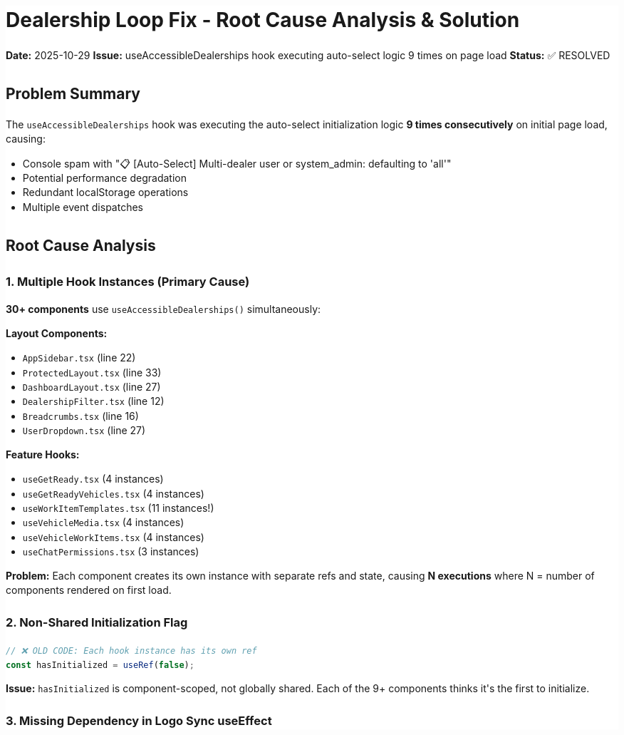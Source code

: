 # Dealership Loop Fix - Root Cause Analysis & Solution

**Date:** 2025-10-29
**Issue:** useAccessibleDealerships hook executing auto-select logic 9 times on page load
**Status:** ✅ RESOLVED

## Problem Summary

The `useAccessibleDealerships` hook was executing the auto-select initialization logic **9 times consecutively** on initial page load, causing:
- Console spam with "📋 [Auto-Select] Multi-dealer user or system_admin: defaulting to 'all'"
- Potential performance degradation
- Redundant localStorage operations
- Multiple event dispatches

## Root Cause Analysis

### 1. Multiple Hook Instances (Primary Cause)

**30+ components** use `useAccessibleDealerships()` simultaneously:

**Layout Components:**
- `AppSidebar.tsx` (line 22)
- `ProtectedLayout.tsx` (line 33)
- `DashboardLayout.tsx` (line 27)
- `DealershipFilter.tsx` (line 12)
- `Breadcrumbs.tsx` (line 16)
- `UserDropdown.tsx` (line 27)

**Feature Hooks:**
- `useGetReady.tsx` (4 instances)
- `useGetReadyVehicles.tsx` (4 instances)
- `useWorkItemTemplates.tsx` (11 instances!)
- `useVehicleMedia.tsx` (4 instances)
- `useVehicleWorkItems.tsx` (4 instances)
- `useChatPermissions.tsx` (3 instances)

**Problem:** Each component creates its own instance with separate refs and state, causing **N executions** where N = number of components rendered on first load.

### 2. Non-Shared Initialization Flag

```typescript
// ❌ OLD CODE: Each hook instance has its own ref
const hasInitialized = useRef(false);
```

**Issue:** `hasInitialized` is component-scoped, not globally shared. Each of the 9+ components thinks it's the first to initialize.

### 3. Missing Dependency in Logo Sync useEffect
